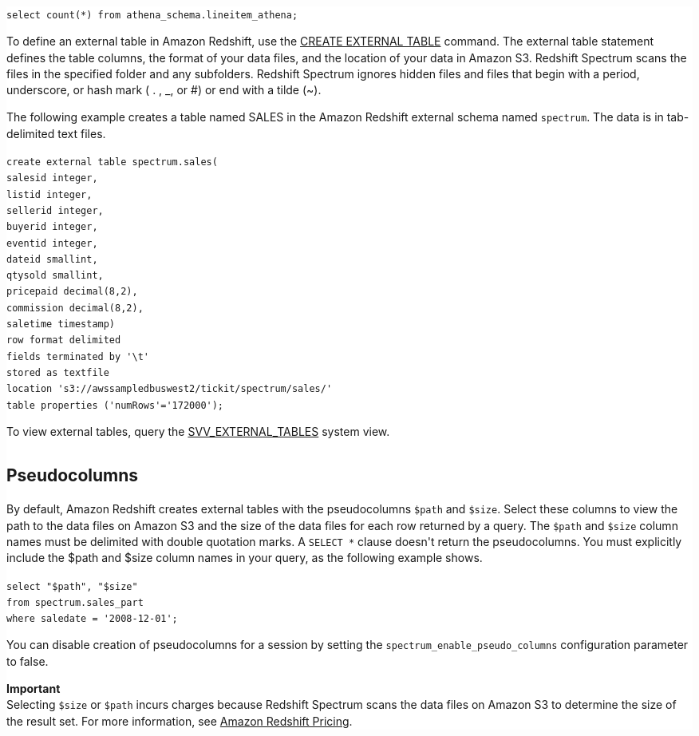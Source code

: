 ```
select count(*) from athena_schema.lineitem_athena;
```

To define an external table in Amazon Redshift, use the [CREATE EXTERNAL TABLE](r_CREATE_EXTERNAL_TABLE.md) command\. The external table statement defines the table columns, the format of your data files, and the location of your data in Amazon S3\. Redshift Spectrum scans the files in the specified folder and any subfolders\. Redshift Spectrum ignores hidden files and files that begin with a period, underscore, or hash mark \( \. , \_, or \#\) or end with a tilde \(\~\)\. 

The following example creates a table named SALES in the Amazon Redshift external schema named `spectrum`\. The data is in tab\-delimited text files\.

```
create external table spectrum.sales(
salesid integer,
listid integer,
sellerid integer,
buyerid integer,
eventid integer,
dateid smallint,
qtysold smallint,
pricepaid decimal(8,2),
commission decimal(8,2),
saletime timestamp)
row format delimited
fields terminated by '\t'
stored as textfile
location 's3://awssampledbuswest2/tickit/spectrum/sales/'
table properties ('numRows'='172000');
```

To view external tables, query the [SVV\_EXTERNAL\_TABLES](r_SVV_EXTERNAL_TABLES.md) system view\. 

## Pseudocolumns<a name="c-spectrum-external-tables-pseudocolumns"></a>

By default, Amazon Redshift creates external tables with the pseudocolumns `$path` and `$size`\. Select these columns to view the path to the data files on Amazon S3 and the size of the data files for each row returned by a query\. The `$path` and `$size` column names must be delimited with double quotation marks\. A `SELECT *` clause doesn't return the pseudocolumns\. You must explicitly include the $path and $size column names in your query, as the following example shows\.

```
select "$path", "$size"
from spectrum.sales_part
where saledate = '2008-12-01';
```

You can disable creation of pseudocolumns for a session by setting the `spectrum_enable_pseudo_columns` configuration parameter to false\. 

**Important**  
Selecting `$size` or `$path` incurs charges because Redshift Spectrum scans the data files on Amazon S3 to determine the size of the result set\. For more information, see [Amazon Redshift Pricing](https://aws.amazon.com/redshift/pricing/)\.
